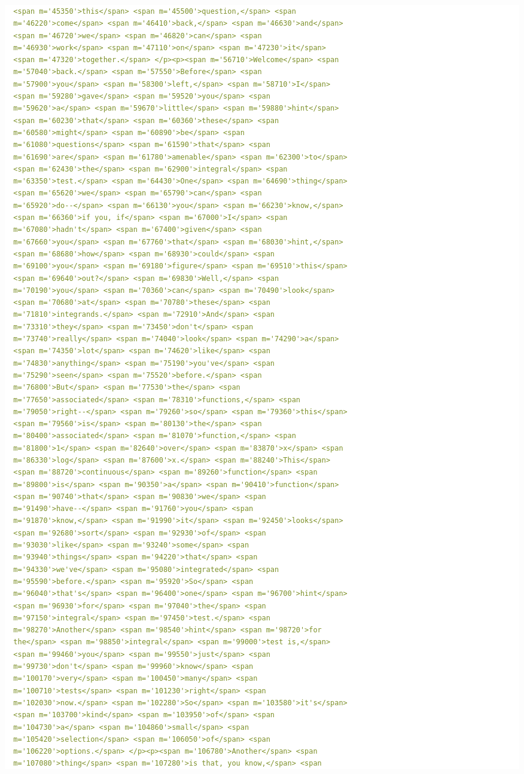 ```yaml
  <span m='45350'>this</span> <span m='45500'>question,</span> <span
  m='46220'>come</span> <span m='46410'>back,</span> <span m='46630'>and</span>
  <span m='46720'>we</span> <span m='46820'>can</span> <span
  m='46930'>work</span> <span m='47110'>on</span> <span m='47230'>it</span>
  <span m='47320'>together.</span> </p><p><span m='56710'>Welcome</span> <span
  m='57040'>back.</span> <span m='57550'>Before</span> <span
  m='57900'>you</span> <span m='58300'>left,</span> <span m='58710'>I</span>
  <span m='59280'>gave</span> <span m='59520'>you</span> <span
  m='59620'>a</span> <span m='59670'>little</span> <span m='59880'>hint</span>
  <span m='60230'>that</span> <span m='60360'>these</span> <span
  m='60580'>might</span> <span m='60890'>be</span> <span
  m='61080'>questions</span> <span m='61590'>that</span> <span
  m='61690'>are</span> <span m='61780'>amenable</span> <span m='62300'>to</span>
  <span m='62430'>the</span> <span m='62900'>integral</span> <span
  m='63350'>test.</span> <span m='64430'>One</span> <span m='64690'>thing</span>
  <span m='65620'>we</span> <span m='65790'>can</span> <span
  m='65920'>do--</span> <span m='66130'>you</span> <span m='66230'>know,</span>
  <span m='66360'>if you, if</span> <span m='67000'>I</span> <span
  m='67080'>hadn't</span> <span m='67400'>given</span> <span
  m='67660'>you</span> <span m='67760'>that</span> <span m='68030'>hint,</span>
  <span m='68680'>how</span> <span m='68930'>could</span> <span
  m='69100'>you</span> <span m='69180'>figure</span> <span m='69510'>this</span>
  <span m='69640'>out?</span> <span m='69830'>Well,</span> <span
  m='70190'>you</span> <span m='70360'>can</span> <span m='70490'>look</span>
  <span m='70680'>at</span> <span m='70780'>these</span> <span
  m='71810'>integrands.</span> <span m='72910'>And</span> <span
  m='73310'>they</span> <span m='73450'>don't</span> <span
  m='73740'>really</span> <span m='74040'>look</span> <span m='74290'>a</span>
  <span m='74350'>lot</span> <span m='74620'>like</span> <span
  m='74830'>anything</span> <span m='75190'>you've</span> <span
  m='75290'>seen</span> <span m='75520'>before.</span> <span
  m='76800'>But</span> <span m='77530'>the</span> <span
  m='77650'>associated</span> <span m='78310'>functions,</span> <span
  m='79050'>right--</span> <span m='79260'>so</span> <span m='79360'>this</span>
  <span m='79560'>is</span> <span m='80130'>the</span> <span
  m='80400'>associated</span> <span m='81070'>function,</span> <span
  m='81800'>1</span> <span m='82640'>over</span> <span m='83870'>x</span> <span
  m='86330'>log</span> <span m='87600'>x.</span> <span m='88240'>This</span>
  <span m='88720'>continuous</span> <span m='89260'>function</span> <span
  m='89800'>is</span> <span m='90350'>a</span> <span m='90410'>function</span>
  <span m='90740'>that</span> <span m='90830'>we</span> <span
  m='91490'>have--</span> <span m='91760'>you</span> <span
  m='91870'>know,</span> <span m='91990'>it</span> <span m='92450'>looks</span>
  <span m='92680'>sort</span> <span m='92930'>of</span> <span
  m='93030'>like</span> <span m='93240'>some</span> <span
  m='93940'>things</span> <span m='94220'>that</span> <span
  m='94330'>we've</span> <span m='95080'>integrated</span> <span
  m='95590'>before.</span> <span m='95920'>So</span> <span
  m='96040'>that's</span> <span m='96400'>one</span> <span m='96700'>hint</span>
  <span m='96930'>for</span> <span m='97040'>the</span> <span
  m='97150'>integral</span> <span m='97450'>test.</span> <span
  m='98270'>Another</span> <span m='98540'>hint</span> <span m='98720'>for
  the</span> <span m='98850'>integral</span> <span m='99000'>test is,</span>
  <span m='99460'>you</span> <span m='99550'>just</span> <span
  m='99730'>don't</span> <span m='99960'>know</span> <span
  m='100170'>very</span> <span m='100450'>many</span> <span
  m='100710'>tests</span> <span m='101230'>right</span> <span
  m='102030'>now.</span> <span m='102280'>So</span> <span m='103580'>it's</span>
  <span m='103700'>kind</span> <span m='103950'>of</span> <span
  m='104730'>a</span> <span m='104860'>small</span> <span
  m='105420'>selection</span> <span m='106050'>of</span> <span
  m='106220'>options.</span> </p><p><span m='106780'>Another</span> <span
  m='107080'>thing</span> <span m='107280'>is that, you know,</span> <span
```